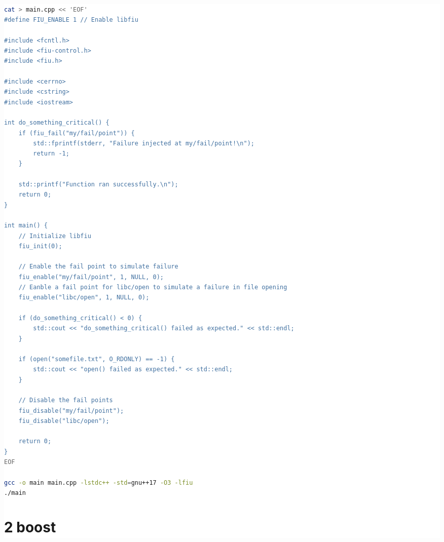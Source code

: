 ```sh
cat > main.cpp << 'EOF'
#define FIU_ENABLE 1 // Enable libfiu

#include <fcntl.h>
#include <fiu-control.h>
#include <fiu.h>

#include <cerrno>
#include <cstring>
#include <iostream>

int do_something_critical() {
    if (fiu_fail("my/fail/point")) {
        std::fprintf(stderr, "Failure injected at my/fail/point!\n");
        return -1;
    }

    std::printf("Function ran successfully.\n");
    return 0;
}

int main() {
    // Initialize libfiu
    fiu_init(0);

    // Enable the fail point to simulate failure
    fiu_enable("my/fail/point", 1, NULL, 0);
    // Eanble a fail point for libc/open to simulate a failure in file opening
    fiu_enable("libc/open", 1, NULL, 0);

    if (do_something_critical() < 0) {
        std::cout << "do_something_critical() failed as expected." << std::endl;
    }

    if (open("somefile.txt", O_RDONLY) == -1) {
        std::cout << "open() failed as expected." << std::endl;
    }

    // Disable the fail points
    fiu_disable("my/fail/point");
    fiu_disable("libc/open");

    return 0;
}
EOF

gcc -o main main.cpp -lstdc++ -std=gnu++17 -O3 -lfiu
./main
```

# 2 boost
